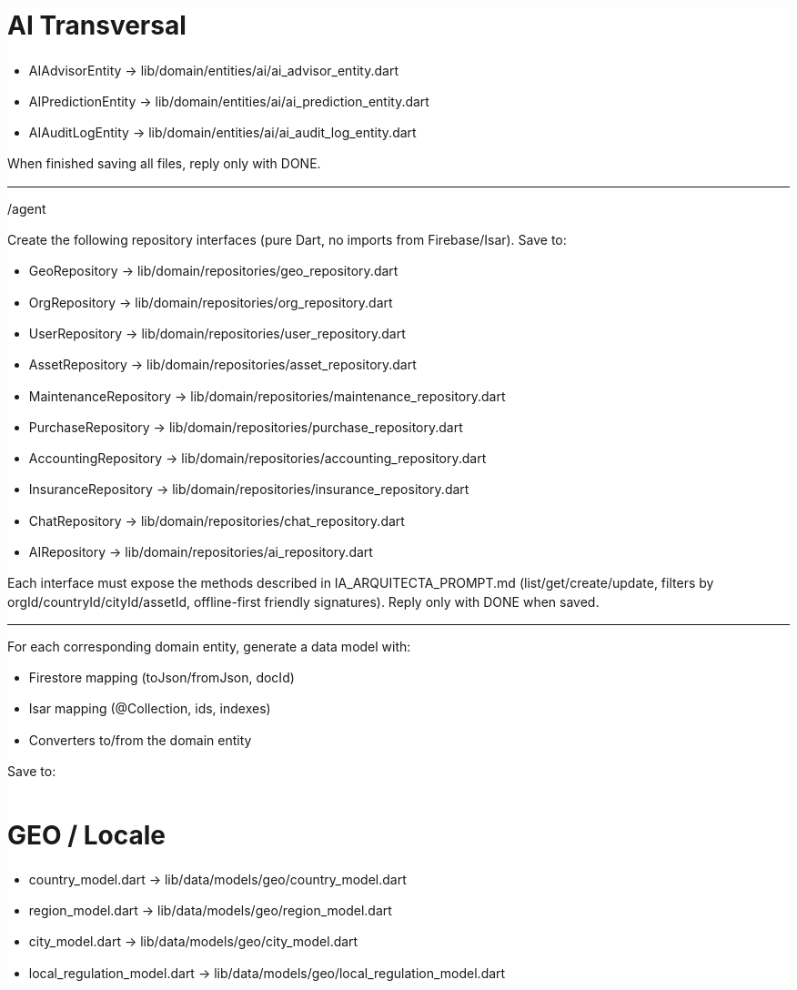 # AI Transversal

- AIAdvisorEntity    -> lib/domain/entities/ai/ai_advisor_entity.dart

- AIPredictionEntity -> lib/domain/entities/ai/ai_prediction_entity.dart

- AIAuditLogEntity   -> lib/domain/entities/ai/ai_audit_log_entity.dart

When finished saving all files, reply only with DONE.

-------------------------------------------

/agent

Create the following repository interfaces (pure Dart, no imports from Firebase/Isar). Save to:

- GeoRepository           -> lib/domain/repositories/geo_repository.dart

- OrgRepository           -> lib/domain/repositories/org_repository.dart

- UserRepository          -> lib/domain/repositories/user_repository.dart

- AssetRepository         -> lib/domain/repositories/asset_repository.dart

- MaintenanceRepository   -> lib/domain/repositories/maintenance_repository.dart

- PurchaseRepository      -> lib/domain/repositories/purchase_repository.dart

- AccountingRepository    -> lib/domain/repositories/accounting_repository.dart

- InsuranceRepository     -> lib/domain/repositories/insurance_repository.dart

- ChatRepository          -> lib/domain/repositories/chat_repository.dart

- AIRepository            -> lib/domain/repositories/ai_repository.dart

Each interface must expose the methods described in IA_ARQUITECTA_PROMPT.md (list/get/create/update, filters by orgId/countryId/cityId/assetId, offline-first friendly signatures). Reply only with DONE when saved.

---------------------------------------------

For each corresponding domain entity, generate a data model with:

- Firestore mapping (toJson/fromJson, docId)

- Isar mapping (@Collection, ids, indexes)

- Converters to/from the domain entity

Save to:

# GEO / Locale

- country_model.dart           -> lib/data/models/geo/country_model.dart

- region_model.dart            -> lib/data/models/geo/region_model.dart

- city_model.dart              -> lib/data/models/geo/city_model.dart

- local_regulation_model.dart  -> lib/data/models/geo/local_regulation_model.dart
